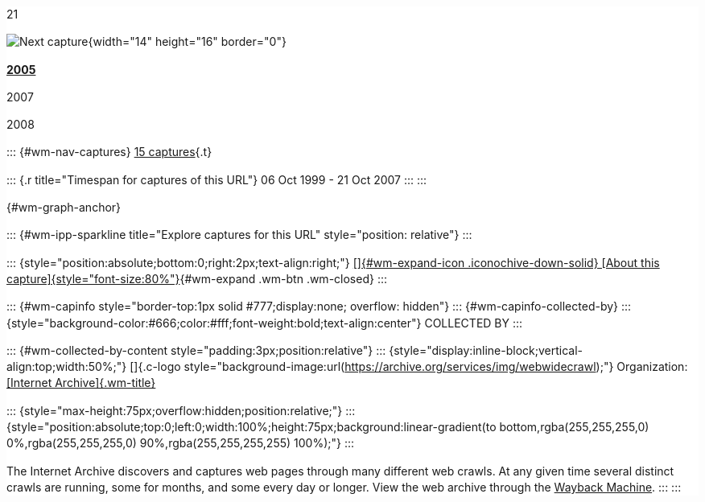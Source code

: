 21

![Next capture](/_static/images/toolbar/wm_tb_nxt_off.png){width="14"
height="16" border="0"}

[**2005**](https://web.archive.org/web/20050125133410/http://www.landfield.com:80/usenet/moderators/handbook/mod18.html "25 Jan 2005")

2007

2008

::: {#wm-nav-captures}
[15
captures](/web/20071021065216*/http://www.landfield.com/usenet/moderators/handbook/mod18.html "See a list of every capture for this URL"){.t}

::: {.r title="Timespan for captures of this URL"}
06 Oct 1999 - 21 Oct 2007
:::
:::

[](){#wm-graph-anchor}

::: {#wm-ipp-sparkline title="Explore captures for this URL" style="position: relative"}
:::

::: {style="position:absolute;bottom:0;right:2px;text-align:right;"}
[[]{#wm-expand-icon .iconochive-down-solid} [About this
capture]{style="font-size:80%"}](#expand){#wm-expand .wm-btn .wm-closed}
:::

::: {#wm-capinfo style="border-top:1px solid #777;display:none; overflow: hidden"}
::: {#wm-capinfo-collected-by}
::: {style="background-color:#666;color:#fff;font-weight:bold;text-align:center"}
COLLECTED BY
:::

::: {#wm-collected-by-content style="padding:3px;position:relative"}
::: {style="display:inline-block;vertical-align:top;width:50%;"}
[]{.c-logo
style="background-image:url(https://archive.org/services/img/webwidecrawl);"}
Organization: [[Internet
Archive]{.wm-title}](https://archive.org/details/webwidecrawl)

::: {style="max-height:75px;overflow:hidden;position:relative;"}
::: {style="position:absolute;top:0;left:0;width:100%;height:75px;background:linear-gradient(to bottom,rgba(255,255,255,0) 0%,rgba(255,255,255,0) 90%,rgba(255,255,255,255) 100%);"}
:::

The Internet Archive discovers and captures web pages through many
different web crawls. At any given time several distinct crawls are
running, some for months, and some every day or longer. View the web
archive through the [Wayback Machine](http://archive.org/web/web.php).
:::
:::
